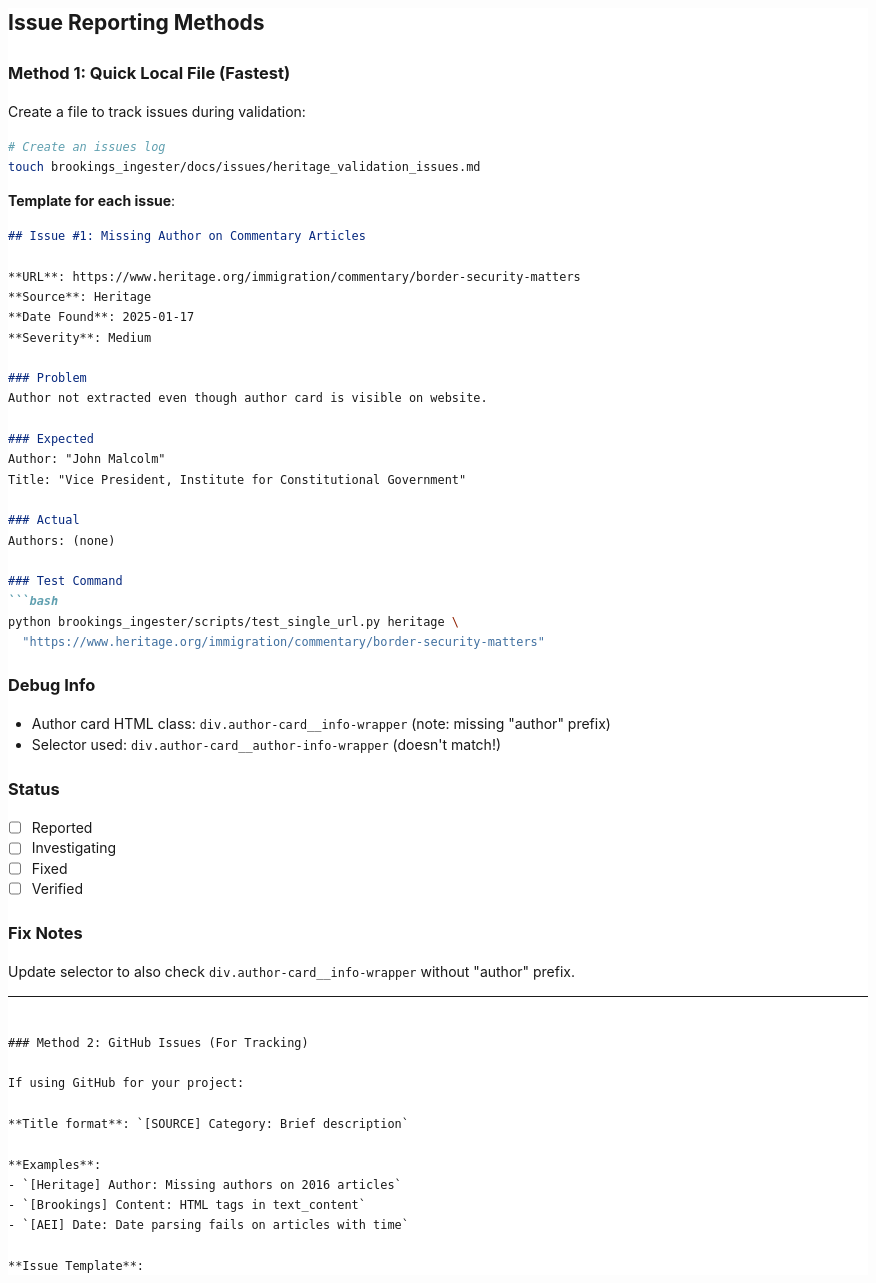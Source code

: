 ## Issue Reporting Methods

### Method 1: Quick Local File (Fastest)

Create a file to track issues during validation:

```bash
# Create an issues log
touch brookings_ingester/docs/issues/heritage_validation_issues.md
```

**Template for each issue**:

```markdown
## Issue #1: Missing Author on Commentary Articles

**URL**: https://www.heritage.org/immigration/commentary/border-security-matters
**Source**: Heritage
**Date Found**: 2025-01-17
**Severity**: Medium

### Problem
Author not extracted even though author card is visible on website.

### Expected
Author: "John Malcolm"
Title: "Vice President, Institute for Constitutional Government"

### Actual
Authors: (none)

### Test Command
```bash
python brookings_ingester/scripts/test_single_url.py heritage \
  "https://www.heritage.org/immigration/commentary/border-security-matters"
```

### Debug Info
- Author card HTML class: `div.author-card__info-wrapper` (note: missing "author" prefix)
- Selector used: `div.author-card__author-info-wrapper` (doesn't match!)

### Status
- [ ] Reported
- [ ] Investigating
- [ ] Fixed
- [ ] Verified

### Fix Notes
Update selector to also check `div.author-card__info-wrapper` without "author" prefix.

---
```

### Method 2: GitHub Issues (For Tracking)

If using GitHub for your project:

**Title format**: `[SOURCE] Category: Brief description`

**Examples**:
- `[Heritage] Author: Missing authors on 2016 articles`
- `[Brookings] Content: HTML tags in text_content`
- `[AEI] Date: Date parsing fails on articles with time`

**Issue Template**:
```